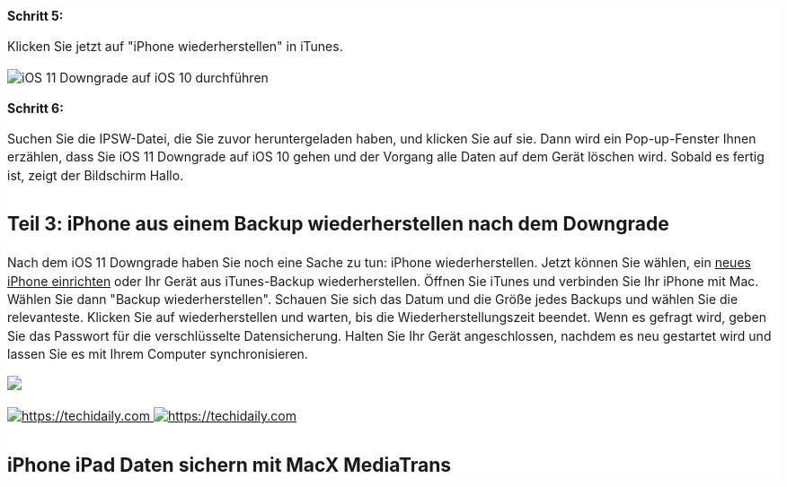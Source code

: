 **Schritt 5:** 

 Klicken Sie jetzt auf "iPhone wiederherstellen" in iTunes. 

![iOS 11 Downgrade auf iOS 10 durchführen](https://www.macxdvd.com/tutorial-de/article-image/ios-11-downgrade-4.jpg)

**Schritt 6:** 

 Suchen Sie die IPSW-Datei, die Sie zuvor heruntergeladen haben, und klicken Sie auf sie. Dann wird ein Pop-up-Fenster Ihnen erzählen, dass Sie iOS 11 Downgrade auf iOS 10 gehen und der Vorgang alle Daten auf dem Gerät löschen wird. Sobald es fertig ist, zeigt der Bildschirm Hallo. 



## Teil 3: iPhone aus einem Backup wiederherstellen nach dem Downgrade

Nach dem iOS 11 Downgrade haben Sie noch eine Sache zu tun: iPhone wiederherstellen. Jetzt können Sie wählen, ein [neues iPhone einrichten](https://tools.techidaily.com/macxdvd/products/) oder Ihr Gerät aus iTunes-Backup wiederherstellen. Öffnen Sie iTunes und verbinden Sie Ihr iPhone mit Mac. Wählen Sie dann "Backup wiederherstellen". Schauen Sie sich das Datum und die Größe jedes Backups und wählen Sie die relevanteste. Klicken Sie auf wiederherstellen und warten, bis die Wiederherstellungszeit beendet. Wenn es gefragt wird, geben Sie das Passwort für die verschlüsselte Datensicherung. Halten Sie Ihr Gerät angeschlossen, nachdem es neu gestartet wird und lassen Sie es mit Ihrem Computer synchronisieren.



![](https://www.macxdvd.com/tutorial-de/howto_image/image2.png) 






<a href="https://appsumo.8odi.net/c/5597632/2123748/7443" target="_top" id="2123748">
  <img src="//a.impactradius-go.com/display-ad/7443-2123748" border="0" alt="https://techidaily.com" width="600" height="90"/>
</a>
<img height="0" width="0" src="https://appsumo.8odi.net/i/5597632/2123748/7443" style="position:absolute;visibility:hidden;" border="0" />










<a href="https://aligracehair.sjv.io/c/5597632/2115941/19272" target="_top" id="2115941">
  <img src="//a.impactradius-go.com/display-ad/19272-2115941" border="0" alt="https://techidaily.com" width="125" height="90"/>
</a>
<img height="0" width="0" src="https://aligracehair.sjv.io/i/5597632/2115941/19272" style="position:absolute;visibility:hidden;" border="0" />





## iPhone iPad Daten sichern mit MacX MediaTrans

